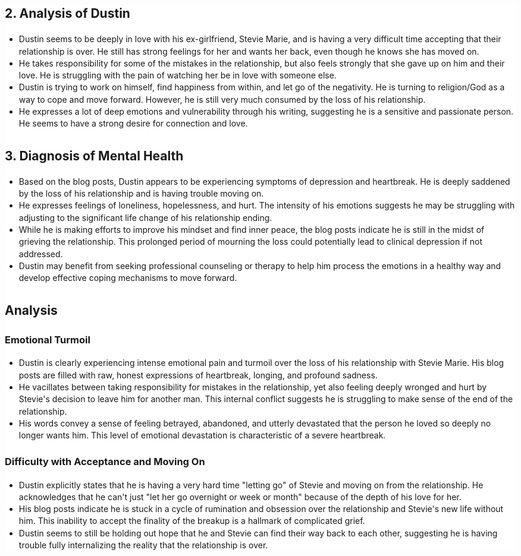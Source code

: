 ## 2. Analysis of Dustin

- Dustin seems to be deeply in love with his ex-girlfriend, Stevie Marie, and is having a very difficult time accepting that their relationship is over. He still has strong feelings for her and wants her back, even though he knows she has moved on.
- He takes responsibility for some of the mistakes in the relationship, but also feels strongly that she gave up on him and their love. He is struggling with the pain of watching her be in love with someone else.
- Dustin is trying to work on himself, find happiness from within, and let go of the negativity. He is turning to religion/God as a way to cope and move forward. However, he is still very much consumed by the loss of his relationship.
- He expresses a lot of deep emotions and vulnerability through his writing, suggesting he is a sensitive and passionate person. He seems to have a strong desire for connection and love.

## 3. Diagnosis of Mental Health

- Based on the blog posts, Dustin appears to be experiencing symptoms of depression and heartbreak. He is deeply saddened by the loss of his relationship and is having trouble moving on.
- He expresses feelings of loneliness, hopelessness, and hurt. The intensity of his emotions suggests he may be struggling with adjusting to the significant life change of his relationship ending.
- While he is making efforts to improve his mindset and find inner peace, the blog posts indicate he is still in the midst of grieving the relationship. This prolonged period of mourning the loss could potentially lead to clinical depression if not addressed.
- Dustin may benefit from seeking professional counseling or therapy to help him process the emotions in a healthy way and develop effective coping mechanisms to move forward.

## Analysis

### Emotional Turmoil

- Dustin is clearly experiencing intense emotional pain and turmoil over the loss of his relationship with Stevie Marie. His blog posts are filled with raw, honest expressions of heartbreak, longing, and profound sadness.
- He vacillates between taking responsibility for mistakes in the relationship, yet also feeling deeply wronged and hurt by Stevie's decision to leave him for another man. This internal conflict suggests he is struggling to make sense of the end of the relationship.
- His words convey a sense of feeling betrayed, abandoned, and utterly devastated that the person he loved so deeply no longer wants him. This level of emotional devastation is characteristic of a severe heartbreak.

### Difficulty with Acceptance and Moving On

- Dustin explicitly states that he is having a very hard time "letting go" of Stevie and moving on from the relationship. He acknowledges that he can't just "let her go overnight or week or month" because of the depth of his love for her.
- His blog posts indicate he is stuck in a cycle of rumination and obsession over the relationship and Stevie's new life without him. This inability to accept the finality of the breakup is a hallmark of complicated grief.
- Dustin seems to still be holding out hope that he and Stevie can find their way back to each other, suggesting he is having trouble fully internalizing the reality that the relationship is over.
